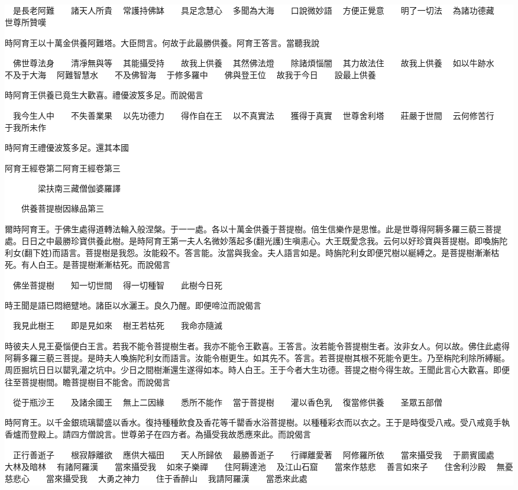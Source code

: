 　是長老阿難　　諸天人所貴
　常護持佛缽　　具足念慧心
　多聞為大海　　口說微妙語
　方便正覺意　　明了一切法
　為諸功德藏　　世尊所贊嘆　

時阿育王以十萬金供養阿難塔。大臣問言。何故于此最勝供養。阿育王答言。當聽我說

　佛世尊法身　　清凈無與等
　其能攝受持　　故我上供養
　其然佛法燈　　除諸煩惱闇
　其力故法住　　故我上供養
　如以牛跡水　　不及于大海
　阿難智慧水　　不及佛智海
　于修多羅中　　佛與登王位
　故我于今日　　設最上供養　

時阿育王供養已竟生大歡喜。禮優波笈多足。而說偈言

　我今生人中　　不失善業果
　以先功德力　　得作自在王
　以不真實法　　獲得于真實
　世尊舍利塔　　莊嚴于世間
　云何修苦行　　于我所未作　

時阿育王禮優波笈多足。還其本國

阿育王經卷第二阿育王經卷第三

　　　　梁扶南三藏僧伽婆羅譯


　　供養菩提樹因緣品第三

爾時阿育王。于佛生處得道轉法輪入般涅槃。于一一處。各以十萬金供養于菩提樹。倍生信樂作是思惟。此是世尊得阿耨多羅三藐三菩提處。日日之中最勝珍寶供養此樹。是時阿育王第一夫人名微妙落起多(翻光護)生嗔恚心。大王既愛念我。云何以好珍寶與菩提樹。即喚旃陀利女(翻下姓)而語言。菩提樹是我怨。汝能殺不。答言能。汝當與我金。夫人語言如是。時旃陀利女即便咒樹以綖縛之。是菩提樹漸漸枯死。有人白王。是菩提樹漸漸枯死。而說偈言

　佛坐菩提樹　　知一切世間
　得一切種智　　此樹今日死　

時王聞是語已悶絕躄地。諸臣以水灑王。良久乃醒。即便啼泣而說偈言

　我見此樹王　　即是見如來
　樹王若枯死　　我命亦隨滅　

時彼夫人見王憂惱便白王言。若我不能令菩提樹生者。我亦不能令王歡喜。王答言。汝若能令菩提樹生者。汝非女人。何以故。佛住此處得阿耨多羅三藐三菩提。是時夫人喚旃陀利女而語言。汝能令樹更生。如其先不。答言。若菩提樹其根不死能令更生。乃至栴陀利除所縛綖。周匝掘坑日日以罌乳灌之坑中。少日之間樹漸還生遂得如本。時人白王。王于今者大生功德。菩提之樹今得生故。王聞此言心大歡喜。即便往至菩提樹間。瞻菩提樹目不能舍。而說偈言

　從于瓶沙王　　及諸余國王
　無上二因緣　　悉所不能作
　當于菩提樹　　灌以香色乳
　復當修供養　　圣眾五部僧　

時阿育王。以千金銀琉璃罌盛以香水。復持種種飲食及香花等千罌香水浴菩提樹。以種種彩衣而以衣之。王于是時復受八戒。受八戒竟手執香爐而登殿上。請四方僧說言。世尊弟子在四方者。為攝受我故悉應來此。而說偈言

　正行善逝子　　根寂靜離欲
　應供大福田　　天人所歸依
　最勝善逝子　　行禪離愛著
　阿修羅所依　　當來攝受我
　于罽賓國處　　大林及暗林
　有諸阿羅漢　　當來攝受我
　如來子樂禪　　住阿耨達池
　及江山石窟　　當來作慈悲
　善言如來子　　住舍利沙殿
　無憂慈悲心　　當來攝受我
　大勇之神力　　住于香醉山
　我請阿羅漢　　當悉來此處　
